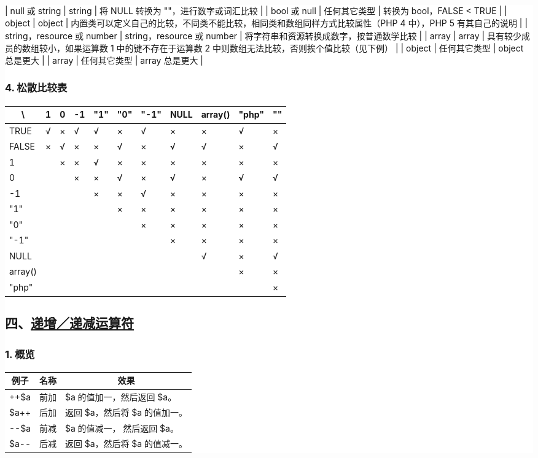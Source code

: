 | null 或 string | string | 将 NULL 转换为 ""，进行数字或词汇比较 |
| bool 或 null | 任何其它类型 | 转换为 bool，FALSE < TRUE |
| object | object | 内置类可以定义自己的比较，不同类不能比较，相同类和数组同样方式比较属性（PHP 4 中），PHP 5 有其自己的说明 |
| string，resource 或 number | string，resource 或 number | 将字符串和资源转换成数字，按普通数学比较 |
| array | array | 具有较少成员的数组较小，如果运算数 1 中的键不存在于运算数 2 中则数组无法比较，否则挨个值比较（见下例） |
| object | 任何其它类型 | object 总是更大 |
| array | 任何其它类型 | array 总是更大 |


### 4. 松散比较表
| \ | 1 | 0 | -1 | "1" | "0" | "-1" | NULL | array() | "php" | "" |
| - | - | - | - | - | - | - | - | - | - | - |
| TRUE | √ | × | √ | √ | × | √ | × | × | √ | × |
| FALSE | × | √ | × | × | √ | × | √ | √ | × | √ |
| 1 |  | × | × | √ | × | × | × | × | × | × |
| 0 |  |  | × | × | √ | × | √ | × | √ | √ |
| -1 |  |  |  | × | × | √ | × | × | × | × |
| "1" |  |  |  |  | × | × | × | × | × | × |
| "0" |  |  |  |  |  | × | × | × | × | × |
| "-1" |  |  |  |  |  |  | × | × | × | × |
| NULL |  |  |  |  |  |  |  | √ | × | √ |
| array() |  |  |  |  |  |  |  |  | × | × |
| "php" |  |  |  |  |  |  |  |  |  | × |


## 四、[递增／递减运算符][3]

### 1. 概览
| 例子 | 名称 | 效果 |
| - | - | - |
| ++$a | 前加 | $a 的值加一，然后返回 $a。 |
| $a++ | 后加 | 返回 $a，然后将 $a 的值加一。 |
| --$a | 前减 | $a 的值减一， 然后返回 $a。 |
| $a-- | 后减 | 返回 $a，然后将 $a 的值减一。 |


[0]: http://php.net/manual/zh/language.operators.arithmetic.php
[1]: http://php.net/manual/zh/language.operators.bitwise.php
[2]: http://php.net/manual/zh/language.operators.comparison.php
[3]: http://php.net/manual/zh/language.operators.increment.php
[4]: http://php.net/manual/zh/language.operators.logical.php
[5]: http://php.net/manual/zh/language.operators.array.php
[6]: http://php.net/manual/zh/language.operators.precedence.php